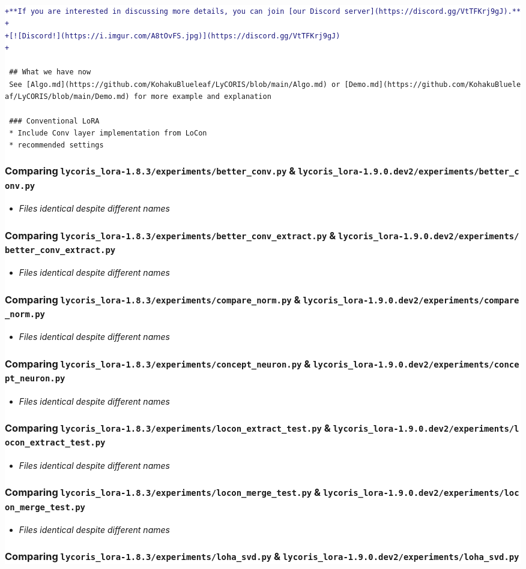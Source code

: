 ```diff
+**If you are interested in discussing more details, you can join [our Discord server](https://discord.gg/VtTFKrj9gJ).**
+
+[![Discord!](https://i.imgur.com/A8tOvFS.jpg)](https://discord.gg/VtTFKrj9gJ)
+
 
 ## What we have now
 See [Algo.md](https://github.com/KohakuBlueleaf/LyCORIS/blob/main/Algo.md) or [Demo.md](https://github.com/KohakuBlueleaf/LyCORIS/blob/main/Demo.md) for more example and explanation
 
 ### Conventional LoRA
 * Include Conv layer implementation from LoCon
 * recommended settings
```

### Comparing `lycoris_lora-1.8.3/experiments/better_conv.py` & `lycoris_lora-1.9.0.dev2/experiments/better_conv.py`

 * *Files identical despite different names*

### Comparing `lycoris_lora-1.8.3/experiments/better_conv_extract.py` & `lycoris_lora-1.9.0.dev2/experiments/better_conv_extract.py`

 * *Files identical despite different names*

### Comparing `lycoris_lora-1.8.3/experiments/compare_norm.py` & `lycoris_lora-1.9.0.dev2/experiments/compare_norm.py`

 * *Files identical despite different names*

### Comparing `lycoris_lora-1.8.3/experiments/concept_neuron.py` & `lycoris_lora-1.9.0.dev2/experiments/concept_neuron.py`

 * *Files identical despite different names*

### Comparing `lycoris_lora-1.8.3/experiments/locon_extract_test.py` & `lycoris_lora-1.9.0.dev2/experiments/locon_extract_test.py`

 * *Files identical despite different names*

### Comparing `lycoris_lora-1.8.3/experiments/locon_merge_test.py` & `lycoris_lora-1.9.0.dev2/experiments/locon_merge_test.py`

 * *Files identical despite different names*

### Comparing `lycoris_lora-1.8.3/experiments/loha_svd.py` & `lycoris_lora-1.9.0.dev2/experiments/loha_svd.py`
